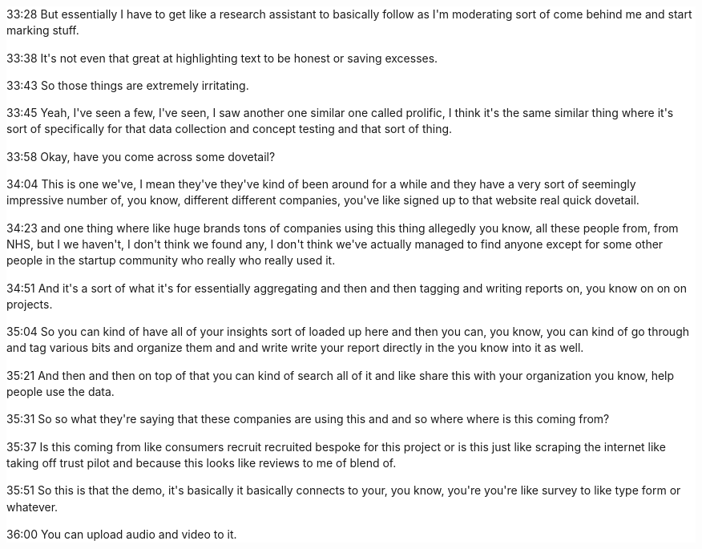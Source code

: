 33:28
But essentially I have to get like a research assistant to basically follow as I'm moderating sort of come behind me and start marking stuff.

33:38
It's not even that great at highlighting text to be honest or saving excesses.

33:43
So those things are extremely irritating.

33:45
Yeah, I've seen a few, I've seen, I saw another one similar one called prolific, I think it's the same similar thing where it's sort of specifically for that data collection and concept testing and that sort of thing.

33:58
Okay, have you come across some dovetail?

34:04
This is one we've, I mean they've they've kind of been around for a while and they have a very sort of seemingly impressive number of, you know, different different companies, you've like signed up to that website real quick dovetail.

34:23
and one thing where like huge brands tons of companies using this thing allegedly you know, all these people from, from NHS, but I we haven't, I don't think we found any, I don't think we've actually managed to find anyone except for some other people in the startup community who really who really used it.

34:51
And it's a sort of what it's for essentially aggregating and then and then tagging and writing reports on, you know on on on projects.

35:04
So you can kind of have all of your insights sort of loaded up here and then you can, you know, you can kind of go through and tag various bits and organize them and and write write your report directly in the you know into it as well.

35:21
And then and then on top of that you can kind of search all of it and like share this with your organization you know, help people use the data.

35:31
So so what they're saying that these companies are using this and and so where where is this coming from?

35:37
Is this coming from like consumers recruit recruited bespoke for this project or is this just like scraping the internet like taking off trust pilot and because this looks like reviews to me of blend of.

35:51
So this is that the demo, it's basically it basically connects to your, you know, you're you're like survey to like type form or whatever.

36:00
You can upload audio and video to it.
